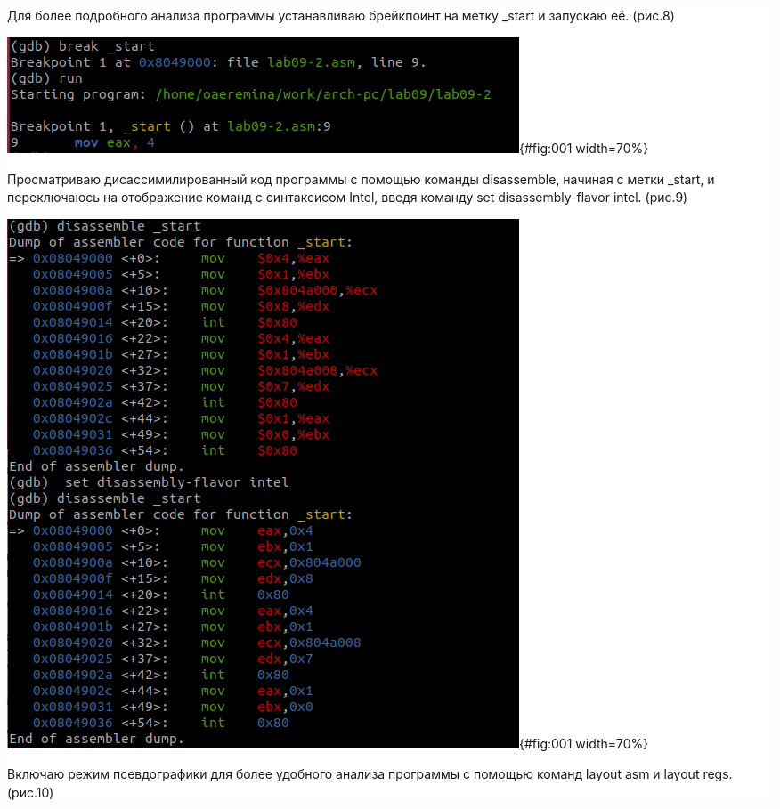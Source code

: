 Для более подробного анализа программы устанавливаю брейкпоинт на метку _start и запускаю её. (рис.8)

![Анализ программы](image/рис8.png){#fig:001 width=70%}

Просматриваю дисассимилированный код программы с помощью команды disassemble, начиная с метки _start, и переключаюсь на отображение команд с синтаксисом Intel, введя команду set disassembly-flavor intel. (рис.9)

![Дисассимилированный код программы](image/рис9.png){#fig:001 width=70%}

Включаю режим псевдографики для более удобного анализа программы с помощью команд layout asm и layout regs. (рис.10)
